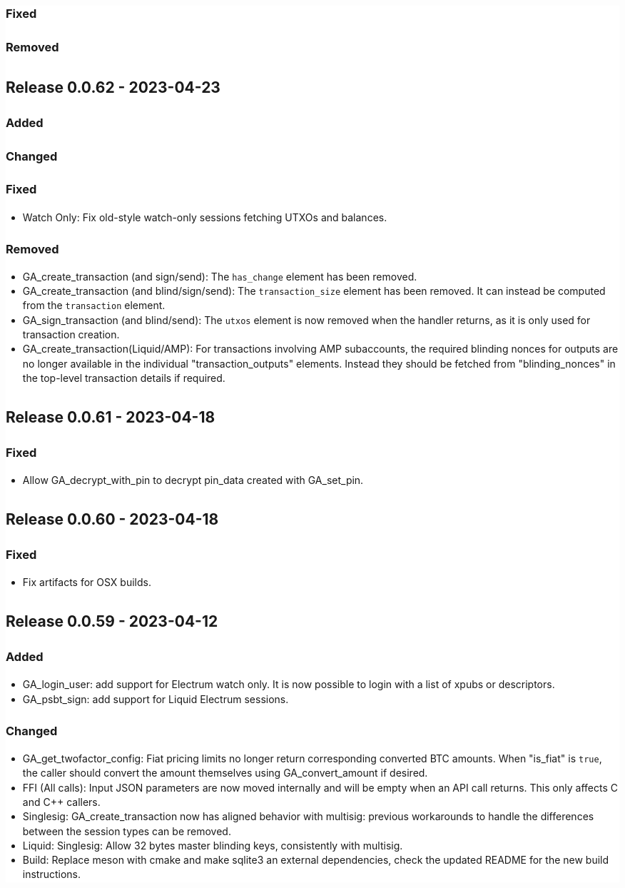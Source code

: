 ### Fixed

### Removed

## Release 0.0.62 - 2023-04-23

### Added

### Changed

### Fixed
- Watch Only: Fix old-style watch-only sessions fetching UTXOs and balances.

### Removed
- GA_create_transaction (and sign/send): The `has_change` element has been removed.
- GA_create_transaction (and blind/sign/send): The `transaction_size` element
  has been removed. It can instead be computed from the `transaction` element.
- GA_sign_transaction (and blind/send): The `utxos` element is now removed when the
  handler returns, as it is only used for transaction creation.
- GA_create_transaction(Liquid/AMP): For transactions involving AMP subaccounts,
  the required blinding nonces for outputs are no longer available in the
  individual "transaction_outputs" elements. Instead they should be fetched from
  "blinding_nonces" in the top-level transaction details if required.

## Release 0.0.61 - 2023-04-18

### Fixed
- Allow GA_decrypt_with_pin to decrypt pin_data created with GA_set_pin.

## Release 0.0.60 - 2023-04-18

### Fixed
- Fix artifacts for OSX builds.

## Release 0.0.59 - 2023-04-12

### Added

- GA_login_user: add support for Electrum watch only. It is now possible to
  login with a list of xpubs or descriptors.
- GA_psbt_sign: add support for Liquid Electrum sessions.

### Changed
- GA_get_twofactor_config: Fiat pricing limits no longer return corresponding
  converted BTC amounts. When "is_fiat" is `true`, the caller should convert
  the amount themselves using GA_convert_amount if desired.
- FFI (All calls): Input JSON parameters are now moved internally and will be
  empty when an API call returns. This only affects C and C++ callers.
- Singlesig: GA_create_transaction now has aligned behavior with multisig:
  previous workarounds to handle the differences between the session types
  can be removed.
- Liquid: Singlesig: Allow 32 bytes master blinding keys, consistently with
  multisig.
- Build: Replace meson with cmake and make sqlite3 an external dependencies,
  check the updated README for the new build instructions.
